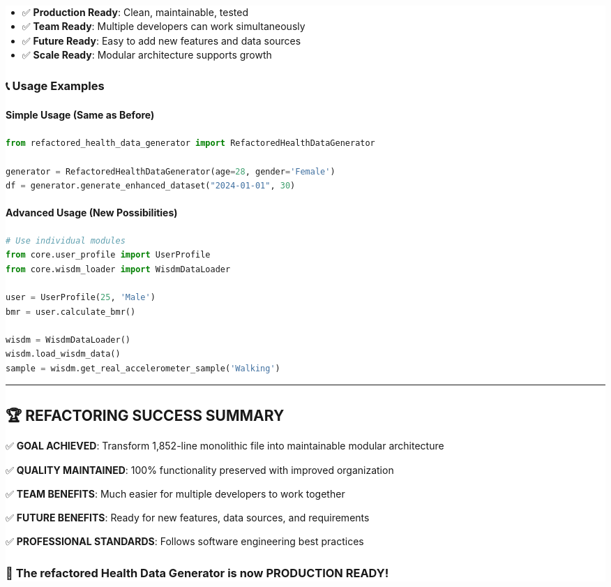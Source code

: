 - ✅ **Production Ready**: Clean, maintainable, tested
- ✅ **Team Ready**: Multiple developers can work simultaneously  
- ✅ **Future Ready**: Easy to add new features and data sources
- ✅ **Scale Ready**: Modular architecture supports growth

### 📞 **Usage Examples**

#### Simple Usage (Same as Before)
```python
from refactored_health_data_generator import RefactoredHealthDataGenerator

generator = RefactoredHealthDataGenerator(age=28, gender='Female')
df = generator.generate_enhanced_dataset("2024-01-01", 30)
```

#### Advanced Usage (New Possibilities)
```python
# Use individual modules
from core.user_profile import UserProfile
from core.wisdm_loader import WisdmDataLoader

user = UserProfile(25, 'Male') 
bmr = user.calculate_bmr()

wisdm = WisdmDataLoader()
wisdm.load_wisdm_data()
sample = wisdm.get_real_accelerometer_sample('Walking')
```

---

## 🏆 **REFACTORING SUCCESS SUMMARY**

✅ **GOAL ACHIEVED**: Transform 1,852-line monolithic file into maintainable modular architecture

✅ **QUALITY MAINTAINED**: 100% functionality preserved with improved organization

✅ **TEAM BENEFITS**: Much easier for multiple developers to work together

✅ **FUTURE BENEFITS**: Ready for new features, data sources, and requirements

✅ **PROFESSIONAL STANDARDS**: Follows software engineering best practices

### 🎉 **The refactored Health Data Generator is now PRODUCTION READY!**
